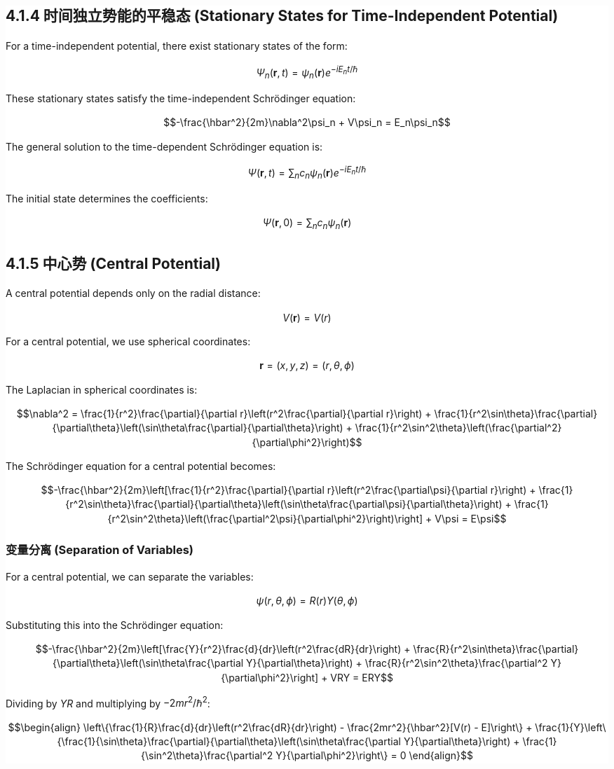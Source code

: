 ## 4.1.4 时间独立势能的平稳态 (Stationary States for Time-Independent Potential)

For a time-independent potential, there exist stationary states of the form:

$$\Psi_n(\mathbf{r}, t) = \psi_n(\mathbf{r})e^{-iE_n t/\hbar}$$

These stationary states satisfy the time-independent Schrödinger equation:

$$-\frac{\hbar^2}{2m}\nabla^2\psi_n + V\psi_n = E_n\psi_n$$

The general solution to the time-dependent Schrödinger equation is:

$$\Psi(\mathbf{r}, t) = \sum_n c_n\psi_n(\mathbf{r})e^{-iE_n t/\hbar}$$

The initial state determines the coefficients:

$$\Psi(\mathbf{r}, 0) = \sum_n c_n\psi_n(\mathbf{r})$$

## 4.1.5 中心势 (Central Potential)

A central potential depends only on the radial distance: 

$$V(\mathbf{r}) = V(r)$$

For a central potential, we use spherical coordinates:

$$\mathbf{r} = (x, y, z) = (r, \theta, \phi)$$

The Laplacian in spherical coordinates is:

$$\nabla^2 = \frac{1}{r^2}\frac{\partial}{\partial r}\left(r^2\frac{\partial}{\partial r}\right) + \frac{1}{r^2\sin\theta}\frac{\partial}{\partial\theta}\left(\sin\theta\frac{\partial}{\partial\theta}\right) + \frac{1}{r^2\sin^2\theta}\left(\frac{\partial^2}{\partial\phi^2}\right)$$

The Schrödinger equation for a central potential becomes:

$$-\frac{\hbar^2}{2m}\left[\frac{1}{r^2}\frac{\partial}{\partial r}\left(r^2\frac{\partial\psi}{\partial r}\right) + \frac{1}{r^2\sin\theta}\frac{\partial}{\partial\theta}\left(\sin\theta\frac{\partial\psi}{\partial\theta}\right) + \frac{1}{r^2\sin^2\theta}\left(\frac{\partial^2\psi}{\partial\phi^2}\right)\right] + V\psi = E\psi$$

### 变量分离 (Separation of Variables)

For a central potential, we can separate the variables:

$$\psi(r, \theta, \phi) = R(r)Y(\theta, \phi)$$

Substituting this into the Schrödinger equation:

$$-\frac{\hbar^2}{2m}\left[\frac{Y}{r^2}\frac{d}{dr}\left(r^2\frac{dR}{dr}\right) + \frac{R}{r^2\sin\theta}\frac{\partial}{\partial\theta}\left(\sin\theta\frac{\partial Y}{\partial\theta}\right) + \frac{R}{r^2\sin^2\theta}\frac{\partial^2 Y}{\partial\phi^2}\right] + VRY = ERY$$

Dividing by $YR$ and multiplying by $-2mr^2/\hbar^2$:

$$\begin{align}
\left\{\frac{1}{R}\frac{d}{dr}\left(r^2\frac{dR}{dr}\right) - \frac{2mr^2}{\hbar^2}[V(r) - E]\right\} + \frac{1}{Y}\left\{\frac{1}{\sin\theta}\frac{\partial}{\partial\theta}\left(\sin\theta\frac{\partial Y}{\partial\theta}\right) + \frac{1}{\sin^2\theta}\frac{\partial^2 Y}{\partial\phi^2}\right\} = 0
\end{align}$$
